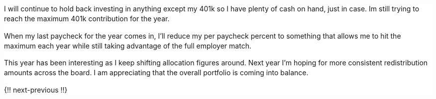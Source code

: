I will continue to hold back investing in anything except my 401k so I have plenty of cash on hand, just in case. Im still trying to reach the maximum 401k contribution for the year.

When my last paycheck for the year comes in, I’ll reduce my per paycheck percent to something that allows me to hit the maximum each year while still taking advantage of the full employer match.

This year has been interesting as I keep shifting allocation figures around. Next year I’m hoping for more consistent redistribution amounts across the board. I am appreciating that the overall portfolio is coming into balance.

{!! next-previous !!}
